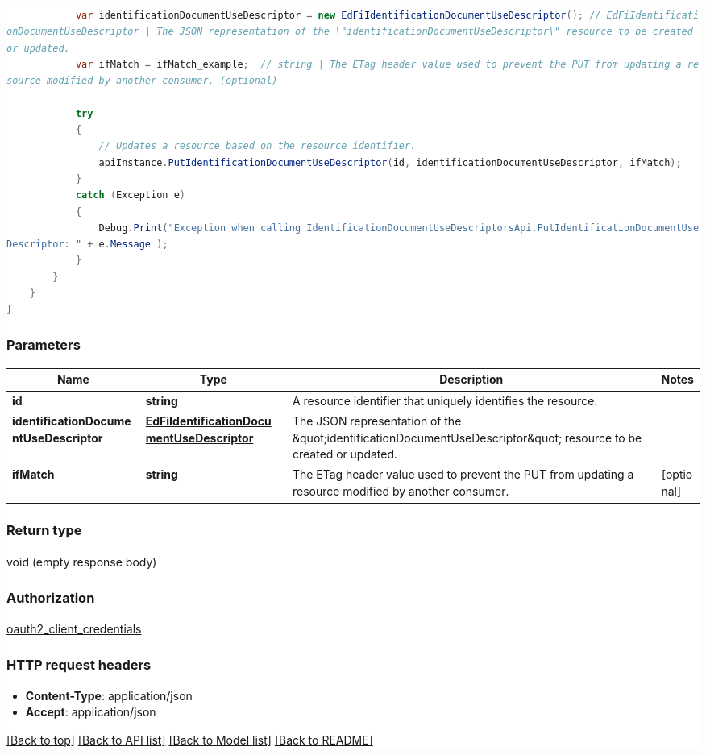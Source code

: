 ```csharp
            var identificationDocumentUseDescriptor = new EdFiIdentificationDocumentUseDescriptor(); // EdFiIdentificationDocumentUseDescriptor | The JSON representation of the \"identificationDocumentUseDescriptor\" resource to be created or updated.
            var ifMatch = ifMatch_example;  // string | The ETag header value used to prevent the PUT from updating a resource modified by another consumer. (optional) 

            try
            {
                // Updates a resource based on the resource identifier.
                apiInstance.PutIdentificationDocumentUseDescriptor(id, identificationDocumentUseDescriptor, ifMatch);
            }
            catch (Exception e)
            {
                Debug.Print("Exception when calling IdentificationDocumentUseDescriptorsApi.PutIdentificationDocumentUseDescriptor: " + e.Message );
            }
        }
    }
}
```

### Parameters

Name | Type | Description  | Notes
------------- | ------------- | ------------- | -------------
 **id** | **string**| A resource identifier that uniquely identifies the resource. | 
 **identificationDocumentUseDescriptor** | [**EdFiIdentificationDocumentUseDescriptor**](EdFiIdentificationDocumentUseDescriptor.md)| The JSON representation of the \&quot;identificationDocumentUseDescriptor\&quot; resource to be created or updated. | 
 **ifMatch** | **string**| The ETag header value used to prevent the PUT from updating a resource modified by another consumer. | [optional] 

### Return type

void (empty response body)

### Authorization

[oauth2_client_credentials](../README.md#oauth2_client_credentials)

### HTTP request headers

 - **Content-Type**: application/json
 - **Accept**: application/json

[[Back to top]](#) [[Back to API list]](../README.md#documentation-for-api-endpoints) [[Back to Model list]](../README.md#documentation-for-models) [[Back to README]](../README.md)

